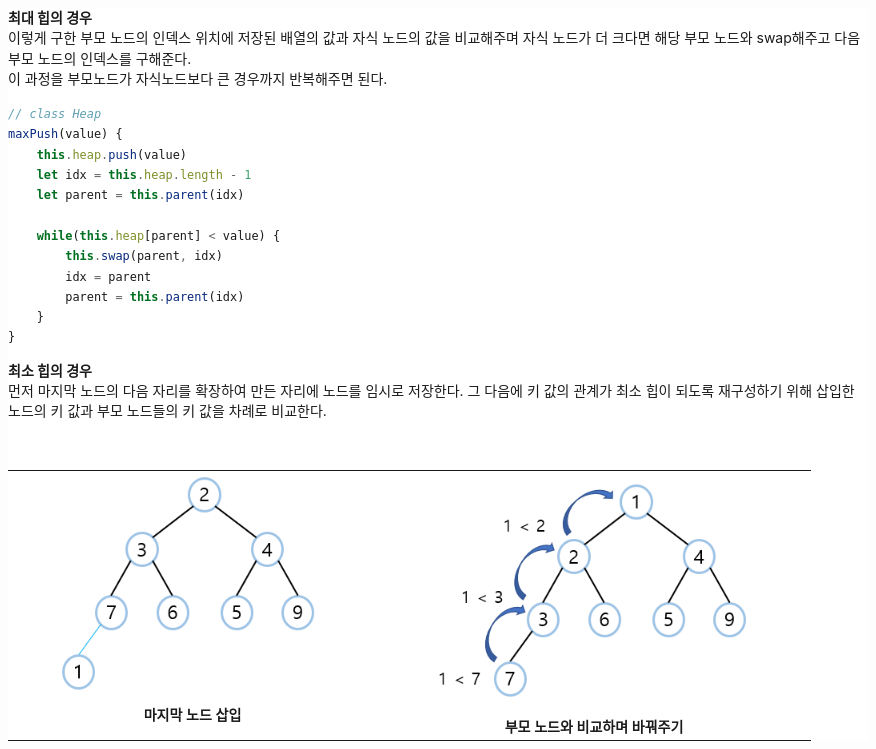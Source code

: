 **최대 힙의 경우**  
이렇게 구한 부모 노드의 인덱스 위치에 저장된 배열의 값과 자식 노드의 값을 비교해주며
자식 노드가 더 크다면 해당 부모 노드와 swap해주고 다음 부모 노드의 인덱스를 구해준다.  
이 과정을 부모노드가 자식노드보다 큰 경우까지 반복해주면 된다.

```javascript
// class Heap
maxPush(value) {
    this.heap.push(value)
    let idx = this.heap.length - 1
    let parent = this.parent(idx)

    while(this.heap[parent] < value) {
        this.swap(parent, idx)
        idx = parent
        parent = this.parent(idx)
    }
}
```

**최소 힙의 경우**  
먼저 마지막 노드의 다음 자리를 확장하여 만든 자리에 노드를 임시로 저장한다.
그 다음에 키 값의 관계가 최소 힙이 되도록 재구성하기 위해 삽입한 노드의 키 값과 부모 노드들의 키 값을 차례로 비교한다.

<br/>

<table>
   <tr>
     <th align="center">
       <img src='/images/DataStructure/Heap/min_heap_add1.png' width='80%' alt='min_heap_add1' />
       <br> 마지막 노드 삽입
     </th>
     <th align="center">
       <img src='/images/DataStructure/Heap/min_heap_add2.png' width='80%' alt='min_heap_add2' />
       <br> 부모 노드와 비교하며 바꿔주기
    </th>